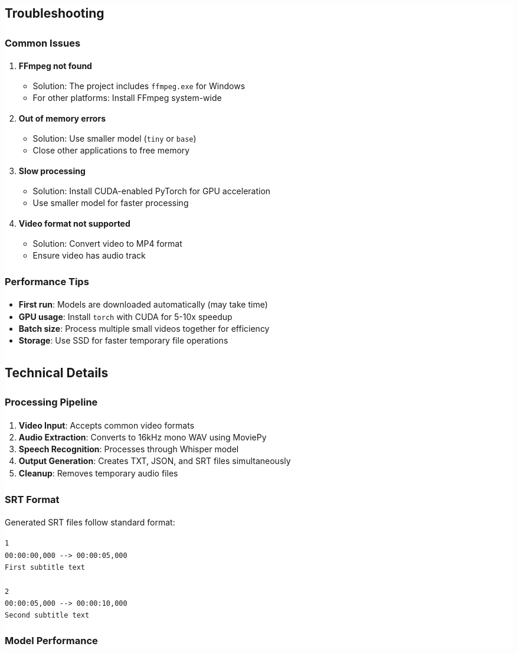 ## Troubleshooting

### Common Issues

1. **FFmpeg not found**
   - Solution: The project includes `ffmpeg.exe` for Windows
   - For other platforms: Install FFmpeg system-wide

2. **Out of memory errors**
   - Solution: Use smaller model (`tiny` or `base`)
   - Close other applications to free memory

3. **Slow processing**
   - Solution: Install CUDA-enabled PyTorch for GPU acceleration
   - Use smaller model for faster processing

4. **Video format not supported**
   - Solution: Convert video to MP4 format
   - Ensure video has audio track

### Performance Tips

- **First run**: Models are downloaded automatically (may take time)
- **GPU usage**: Install `torch` with CUDA for 5-10x speedup
- **Batch size**: Process multiple small videos together for efficiency
- **Storage**: Use SSD for faster temporary file operations

## Technical Details

### Processing Pipeline

1. **Video Input**: Accepts common video formats
2. **Audio Extraction**: Converts to 16kHz mono WAV using MoviePy
3. **Speech Recognition**: Processes through Whisper model
4. **Output Generation**: Creates TXT, JSON, and SRT files simultaneously
5. **Cleanup**: Removes temporary audio files

### SRT Format

Generated SRT files follow standard format:
```
1
00:00:00,000 --> 00:00:05,000
First subtitle text

2
00:00:05,000 --> 00:00:10,000
Second subtitle text
```

### Model Performance

